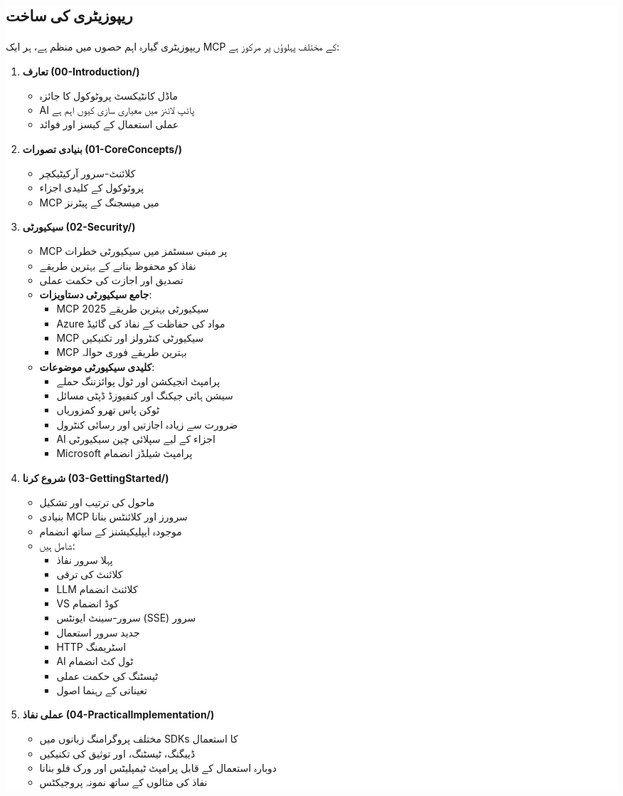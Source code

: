## ریپوزیٹری کی ساخت

ریپوزیٹری گیارہ اہم حصوں میں منظم ہے، ہر ایک MCP کے مختلف پہلوؤں پر مرکوز ہے:

1. **تعارف (00-Introduction/)**
   - ماڈل کانٹیکسٹ پروٹوکول کا جائزہ
   - AI پائپ لائنز میں معیاری سازی کیوں اہم ہے
   - عملی استعمال کے کیسز اور فوائد

2. **بنیادی تصورات (01-CoreConcepts/)**
   - کلائنٹ-سرور آرکیٹیکچر
   - پروٹوکول کے کلیدی اجزاء
   - MCP میں میسجنگ کے پیٹرنز

3. **سیکیورٹی (02-Security/)**
   - MCP پر مبنی سسٹمز میں سیکیورٹی خطرات
   - نفاذ کو محفوظ بنانے کے بہترین طریقے
   - تصدیق اور اجازت کی حکمت عملی
   - **جامع سیکیورٹی دستاویزات**:
     - MCP سیکیورٹی بہترین طریقے 2025
     - Azure مواد کی حفاظت کے نفاذ کی گائیڈ
     - MCP سیکیورٹی کنٹرولز اور تکنیکیں
     - MCP بہترین طریقے فوری حوالہ
   - **کلیدی سیکیورٹی موضوعات**:
     - پرامپٹ انجیکشن اور ٹول پوائزننگ حملے
     - سیشن ہائی جیکنگ اور کنفیوزڈ ڈپٹی مسائل
     - ٹوکن پاس تھرو کمزوریاں
     - ضرورت سے زیادہ اجازتیں اور رسائی کنٹرول
     - AI اجزاء کے لیے سپلائی چین سیکیورٹی
     - Microsoft پرامپٹ شیلڈز انضمام

4. **شروع کرنا (03-GettingStarted/)**
   - ماحول کی ترتیب اور تشکیل
   - بنیادی MCP سرورز اور کلائنٹس بنانا
   - موجودہ ایپلیکیشنز کے ساتھ انضمام
   - شامل ہیں:
     - پہلا سرور نفاذ
     - کلائنٹ کی ترقی
     - LLM کلائنٹ انضمام
     - VS کوڈ انضمام
     - سرور-سینٹ ایونٹس (SSE) سرور
     - جدید سرور استعمال
     - HTTP اسٹریمنگ
     - AI ٹول کٹ انضمام
     - ٹیسٹنگ کی حکمت عملی
     - تعیناتی کے رہنما اصول

5. **عملی نفاذ (04-PracticalImplementation/)**
   - مختلف پروگرامنگ زبانوں میں SDKs کا استعمال
   - ڈیبگنگ، ٹیسٹنگ، اور توثیق کی تکنیکیں
   - دوبارہ استعمال کے قابل پرامپٹ ٹیمپلیٹس اور ورک فلو بنانا
   - نفاذ کی مثالوں کے ساتھ نمونہ پروجیکٹس
